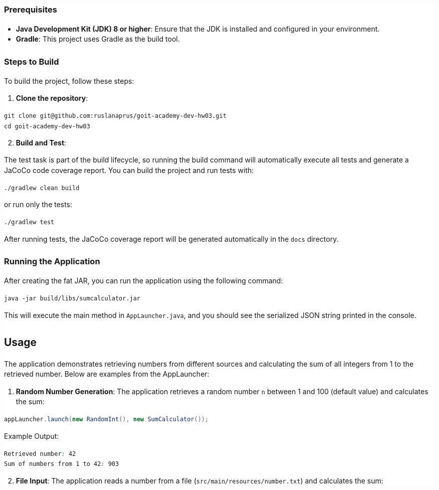 ### Prerequisites

- **Java Development Kit (JDK) 8 or higher**: Ensure that the JDK is installed and configured in your environment.
- **Gradle**: This project uses Gradle as the build tool.

### Steps to Build

To build the project, follow these steps:

1. **Clone the repository**:
```shell
git clone git@github.com:ruslanaprus/goit-academy-dev-hw03.git
cd goit-academy-dev-hw03
```
2. **Build and Test**:

The test task is part of the build lifecycle, so running the build command will automatically execute all tests and generate a JaCoCo code coverage report. You can build the project and run tests with:

```shell
./gradlew clean build
```
or run only the tests:
```shell
./gradlew test
```

After running tests, the JaCoCo coverage report will be generated automatically in the `docs` directory.

### Running the Application
After creating the fat JAR, you can run the application using the following command:
```shell
java -jar build/libs/sumcalculator.jar
```

This will execute the main method in `AppLauncher.java`, and you should see the serialized JSON string printed in the console.

## Usage
The application demonstrates retrieving numbers from different sources and calculating the sum of all integers from 1 to the retrieved number. Below are examples from the AppLauncher:

1. **Random Number Generation**: The application retrieves a random number `n` between 1 and 100 (default value) and calculates the sum:

```java
appLauncher.launch(new RandomInt(), new SumCalculator());
```
Example Output:

```css
Retrieved number: 42
Sum of numbers from 1 to 42: 903
```
2. **File Input**: The application reads a number from a file (`src/main/resources/number.txt`) and calculates the sum:
